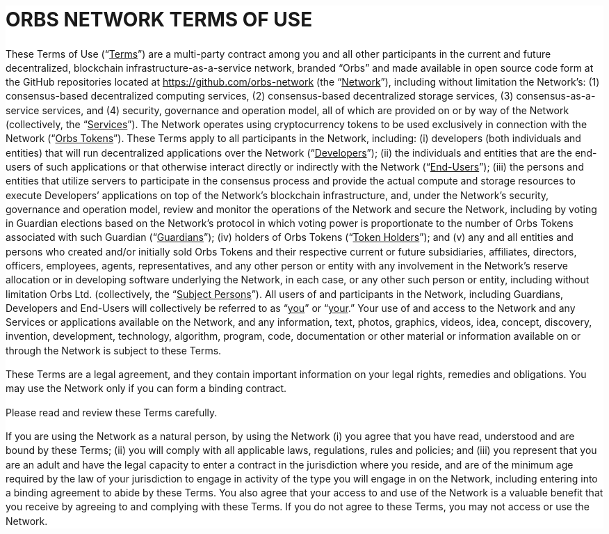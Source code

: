 # ORBS NETWORK TERMS OF USE

These Terms of Use (“<u>Terms</u>”) are a multi-party contract among you
and all other participants in the current and future decentralized,
blockchain infrastructure-as-a-service network, branded “Orbs” and made
available in open source code form at the GitHub repositories located at
https://github.com/orbs-network (the “<u>Network</u>”), including
without limitation the Network’s: (1) consensus-based decentralized
computing services, (2) consensus-based decentralized storage services,
(3) consensus-as-a-service services, and (4) security, governance and
operation model, all of which are provided on or by way of the Network
(collectively, the “<u>Services</u>”). The Network operates using
cryptocurrency tokens to be used exclusively in connection with the
Network (“<u>Orbs Tokens</u>”). These Terms apply to all participants in
the Network, including: (i) developers (both individuals and entities)
that will run decentralized applications over the Network
(“<u>Developers</u>”); (ii) the individuals and entities that are the
end-users of such applications or that otherwise interact directly or
indirectly with the Network (“<u>End-Users</u>”); (iii) the persons and
entities that utilize servers to participate in the consensus process
and provide the actual compute and storage resources to execute
Developers’ applications on top of the Network’s blockchain
infrastructure, and, under the Network’s security, governance and
operation model, review and monitor the operations of the Network and
secure the Network, including by voting in Guardian elections based on
the Network’s protocol in which voting power is proportionate to the
number of Orbs Tokens associated with such Guardian
(“<u>Guardians</u>”); (iv) holders of Orbs Tokens (“<u>Token
Holders</u>”); and (v) any and all entities and persons who created
and/or initially sold Orbs Tokens and their respective current or future
subsidiaries, affiliates, directors, officers, employees, agents,
representatives, and any other person or entity with any involvement in
the Network’s reserve allocation or in developing software underlying
the Network, in each case, or any other such person or entity, including
without limitation Orbs Ltd. (collectively, the “<u>Subject
Persons</u>”). All users of and participants in the Network, including
Guardians, Developers and End-Users will collectively be referred to as
“<u>you</u>” or “<u>your</u>.” Your use of and access to the Network and
any Services or applications available on the Network, and any
information, text, photos, graphics, videos, idea, concept, discovery,
invention, development, technology, algorithm, program, code,
documentation or other material or information available on or through
the Network is subject to these Terms.

These Terms are a legal agreement, and they contain important
information on your legal rights, remedies and obligations. You may use
the Network only if you can form a binding contract.

Please read and review these Terms carefully.

If you are using the Network as a natural person, by using the Network
(i) you agree that you have read, understood and are bound by these
Terms; (ii) you will comply with all applicable laws, regulations, rules
and policies; and (iii) you represent that you are an adult and have the
legal capacity to enter a contract in the jurisdiction where you reside,
and are of the minimum age required by the law of your jurisdiction to
engage in activity of the type you will engage in on the Network,
including entering into a binding agreement to abide by these Terms. You
also agree that your access to and use of the Network is a valuable
benefit that you receive by agreeing to and complying with these Terms.
If you do not agree to these Terms, you may not access or use the
Network.
